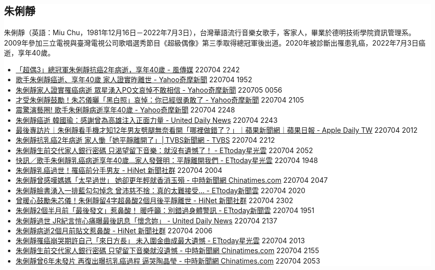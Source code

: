 ## 朱俐靜

朱俐靜（英語：Miu Chu，1981年12月16日－2022年7月3日），台灣華語流行音樂女歌手，客家人，畢業於德明技術學院資訊管理系。2009年參加三立電視與臺灣電視公司歌唱選秀節目《超級偶像》第三季取得總冠軍後出道。2020年被診斷出罹患乳癌，2022年7月3日癌逝，享年40歲。
- [「超偶3」總冠軍朱俐靜抗癌2年病逝，享年40歲 - 風傳媒](https://www.storm.mg/lifestyle/4409129 "「超偶3」總冠軍朱俐靜抗癌2年病逝，享年40歲 - 風傳媒") 220704 2242
- [歌手朱俐靜癌逝、享年40歲 家人證實昨離世 - Yahoo奇摩新聞](https://tw.news.yahoo.com/%E6%AD%8C%E6%89%8B%E6%9C%B1%E4%BF%90%E9%9D%9C%E7%99%8C%E9%80%9D-%E4%BA%AB%E5%B9%B440%E6%AD%B2-%E5%AE%B6%E4%BA%BA%E8%AD%89%E5%AF%A6%E6%98%A8%E9%9B%A2%E4%B8%96-115247925.html "歌手朱俐靜癌逝、享年40歲 家人證實昨離世 - Yahoo奇摩新聞") 220704 1952
- [朱俐靜家人證實罹癌病逝 眾星湧入PO文哀悼不敢相信 - Yahoo奇摩新聞](https://tw.news.yahoo.com/%E6%9C%B1%E4%BF%90%E9%9D%9C%E5%AE%B6%E4%BA%BA%E8%AD%89%E5%AF%A6%E7%BD%B9%E7%99%8C%E7%97%85%E9%80%9D-%E7%9C%BE%E6%98%9F%E6%B9%A7%E5%85%A5po%E6%96%87%E5%93%80%E6%82%BC%E4%B8%8D%E6%95%A2%E7%9B%B8%E4%BF%A1-165640060.html "朱俐靜家人證實罹癌病逝 眾星湧入PO文哀悼不敢相信 - Yahoo奇摩新聞") 220705 0056
- [才受朱俐靜鼓勵！朱芯儀曬「黑白照」哀悼：你已經很勇敢了 - Yahoo奇摩新聞](https://tw.news.yahoo.com/%E6%89%8D%E5%8F%97%E6%9C%B1%E4%BF%90%E9%9D%9C%E9%BC%93%E5%8B%B5-%E6%9C%B1%E8%8A%AF%E5%84%80%E6%9B%AC-%E9%BB%91%E7%99%BD%E7%85%A7-%E5%93%80%E6%82%BC-%E4%BD%A0%E5%B7%B2%E7%B6%93%E5%BE%88%E5%8B%87%E6%95%A2%E4%BA%86-130502610.html "才受朱俐靜鼓勵！朱芯儀曬「黑白照」哀悼：你已經很勇敢了 - Yahoo奇摩新聞") 220704 2105
- [震驚演藝圈! 歌手朱俐靜病逝享年40歲 - Yahoo奇摩新聞](https://tw.news.yahoo.com/%E9%9C%87%E9%A9%9A%E6%BC%94%E8%97%9D%E5%9C%88-%E6%AD%8C%E6%89%8B%E6%9C%B1%E4%BF%90%E9%9D%9C%E7%97%85%E9%80%9D%E4%BA%AB%E5%B9%B440%E6%AD%B2-144800292.html "震驚演藝圈! 歌手朱俐靜病逝享年40歲 - Yahoo奇摩新聞") 220704 2248
- [朱俐靜癌逝 韓國瑜：感謝曾為高雄注入正面力量 - United Daily News](https://stars.udn.com/star/story/10092/6436390?from=udn-ch1_breaknews-1-cate8-news "朱俐靜癌逝 韓國瑜：感謝曾為高雄注入正面力量 - United Daily News") 220704 2243
- [最後專訪片｜朱俐靜看手機才知12年男友劈腿無奈看開「哪裡做錯了？」｜蘋果新聞網｜蘋果日報 - Apple Daily TW](https://www.appledaily.com.tw/entertainment/20220704/2DBA6DB2BB4C9E53BED1EDABFB "最後專訪片｜朱俐靜看手機才知12年男友劈腿無奈看開「哪裡做錯了？」｜蘋果新聞網｜蘋果日報 - Apple Daily TW") 220704 2012
- [朱俐靜抗乳癌2年病逝 家人慟「她平靜離開了」│TVBS新聞網 - TVBS](https://news.tvbs.com.tw/entertainment/1838422?from=pulldownmenu_content_%E5%A8%9B%E6%A8%82_%E6%9C%B1%E4%BF%90%E9%9D%9C%E6%8A%97%E4%B9%B3%E7%99%8C2%E5%B9%B4%E7%97%85%E9%80%9D%E3%80%80%E5%AE%B6%E4%BA%BA%E6%85%9F%E3%80%8C%E5%A5%B9%E5%B9%B3%E9%9D%9C%E9%9B%A2%E9%96%8B%E4%BA%86%E3%80%8D "朱俐靜抗乳癌2年病逝 家人慟「她平靜離開了」│TVBS新聞網 - TVBS") 220704 2212
- [朱俐靜生前交代家人銀行密碼 只渴望留下音樂：就沒有遺憾了！ - ETtoday星光雲](https://star.ettoday.net/news/2287029?redirect=1 "朱俐靜生前交代家人銀行密碼 只渴望留下音樂：就沒有遺憾了！ - ETtoday星光雲") 220704 2052
- [快訊／歌手朱俐靜乳癌病逝享年40歲…家人發聲明：平靜離開我們 - ETtoday星光雲](https://star.ettoday.net/news/2287000?redirect=1 "快訊／歌手朱俐靜乳癌病逝享年40歲…家人發聲明：平靜離開我們 - ETtoday星光雲") 220704 1948
- [朱俐靜乳癌過世！罹癌前分手男友 - HiNet 新聞社群](https://times.hinet.net/picNews/24004508 "朱俐靜乳癌過世！罹癌前分手男友 - HiNet 新聞社群") 220704 2004
- [朱俐靜曾感嘆媽媽「太早過世」 她卻更年輕就香消玉殞 - 中時新聞網 Chinatimes.com](https://www.chinatimes.com/realtimenews/20220704004289-260404?ctrack=pc_main_rtime_p06 "朱俐靜曾感嘆媽媽「太早過世」 她卻更年輕就香消玉殞 - 中時新聞網 Chinatimes.com") 220704 2047
- [朱俐靜臉書湧入一排藍勾勾悼念 曾沛慈不捨：真的太難接受… - ETtoday新聞雲](https://www.ettoday.net/news/20220704/2287009.htm "朱俐靜臉書湧入一排藍勾勾悼念 曾沛慈不捨：真的太難接受… - ETtoday新聞雲") 220704 2020
- [曾暖心鼓勵朱芯儀！朱俐靜留4字超鼻酸2個月後平靜離世 - HiNet 新聞社群](https://times.hinet.net/news/24004872 "曾暖心鼓勵朱芯儀！朱俐靜留4字超鼻酸2個月後平靜離世 - HiNet 新聞社群") 220704 2302
- [朱俐靜2個半月前「最後發文」惹鼻酸！ 暖呼籲：別錯過身體警訊 - ETtoday新聞雲](https://www.ettoday.net/news/20220704/2287002.htm "朱俐靜2個半月前「最後發文」惹鼻酸！ 暖呼籲：別錯過身體警訊 - ETtoday新聞雲") 220704 1951
- [朱俐靜過世 JR紀言愷心痛曝最後訊息「懷念妳」 - United Daily News](https://stars.udn.com/star/story/10091/6436259?from=udn-ch1_breaknews-1-cate8-news "朱俐靜過世 JR紀言愷心痛曝最後訊息「懷念妳」 - United Daily News") 220704 2137
- [朱俐靜病逝2個月前貼文惹鼻酸 - HiNet 新聞社群](https://times.hinet.net/picNews/24004507 "朱俐靜病逝2個月前貼文惹鼻酸 - HiNet 新聞社群") 220704 2006
- [朱俐靜罹癌崩哭期許自己「來日方長」 未入圍金曲成最大遺憾 - ETtoday星光雲](https://star.ettoday.net/news/2287010?redirect=1 "朱俐靜罹癌崩哭期許自己「來日方長」 未入圍金曲成最大遺憾 - ETtoday星光雲") 220704 2013
- [朱俐靜生前交代家人銀行密碼 只望留下音樂就沒遺憾 - 中時新聞網 Chinatimes.com](https://www.chinatimes.com/realtimenews/20220704004477-260404?ctrack=pc_main_rtime_p01 "朱俐靜生前交代家人銀行密碼 只望留下音樂就沒遺憾 - 中時新聞網 Chinatimes.com") 220704 2155
- [朱俐靜曾6年未發片 再復出曝抗乳癌過程 逼哭陶晶瑩 - 中時新聞網 Chinatimes.com](https://www.chinatimes.com/realtimenews/20220704004282-260404?ctrack=pc_main_recmd_p02 "朱俐靜曾6年未發片 再復出曝抗乳癌過程 逼哭陶晶瑩 - 中時新聞網 Chinatimes.com") 220704 2053
